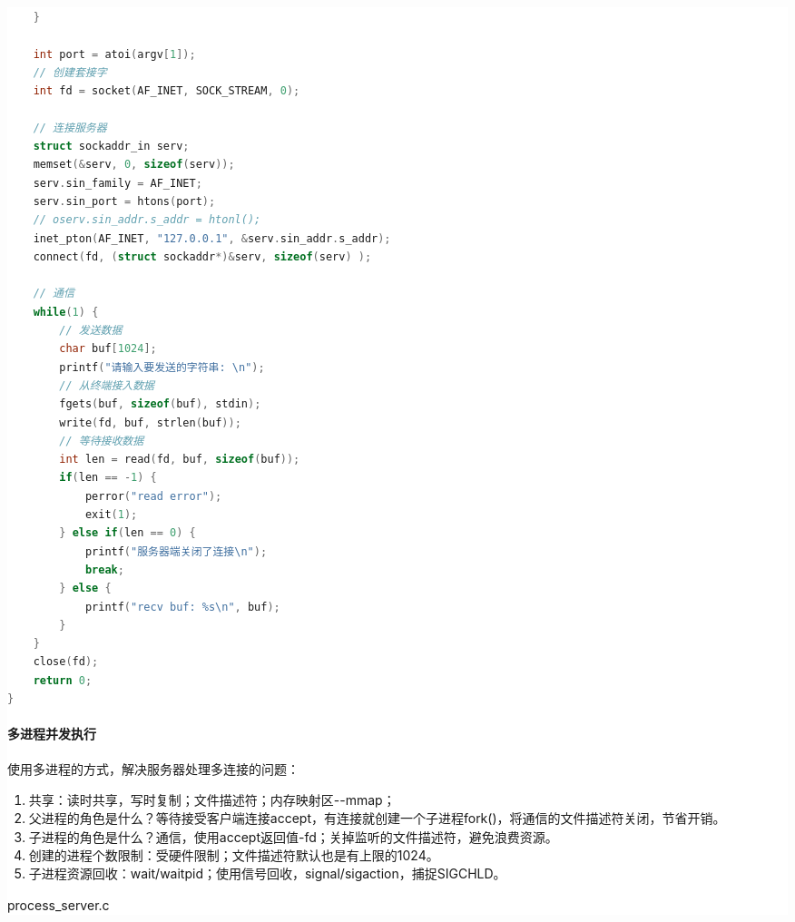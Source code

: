 ```c
    }

    int port = atoi(argv[1]);
    // 创建套接字
    int fd = socket(AF_INET, SOCK_STREAM, 0);

    // 连接服务器
    struct sockaddr_in serv;
    memset(&serv, 0, sizeof(serv));
    serv.sin_family = AF_INET;
    serv.sin_port = htons(port);
    // oserv.sin_addr.s_addr = htonl();
    inet_pton(AF_INET, "127.0.0.1", &serv.sin_addr.s_addr);
    connect(fd, (struct sockaddr*)&serv, sizeof(serv) );

    // 通信
    while(1) {
        // 发送数据
        char buf[1024];
        printf("请输入要发送的字符串: \n");
		// 从终端接入数据
        fgets(buf, sizeof(buf), stdin);
        write(fd, buf, strlen(buf));
        // 等待接收数据
        int len = read(fd, buf, sizeof(buf));
        if(len == -1) {
            perror("read error");
            exit(1);
        } else if(len == 0) {
            printf("服务器端关闭了连接\n");
            break;
        } else {
            printf("recv buf: %s\n", buf);
        }
    }
    close(fd);
    return 0;
}
```

#### 多进程并发执行

使用多进程的方式，解决服务器处理多连接的问题：

1. 共享：读时共享，写时复制；文件描述符；内存映射区--mmap；
2. 父进程的角色是什么？等待接受客户端连接accept，有连接就创建一个子进程fork()，将通信的文件描述符关闭，节省开销。
3. 子进程的角色是什么？通信，使用accept返回值-fd；关掉监听的文件描述符，避免浪费资源。
4. 创建的进程个数限制：受硬件限制；文件描述符默认也是有上限的1024。
5. 子进程资源回收：wait/waitpid；使用信号回收，signal/sigaction，捕捉SIGCHLD。

process_server.c
